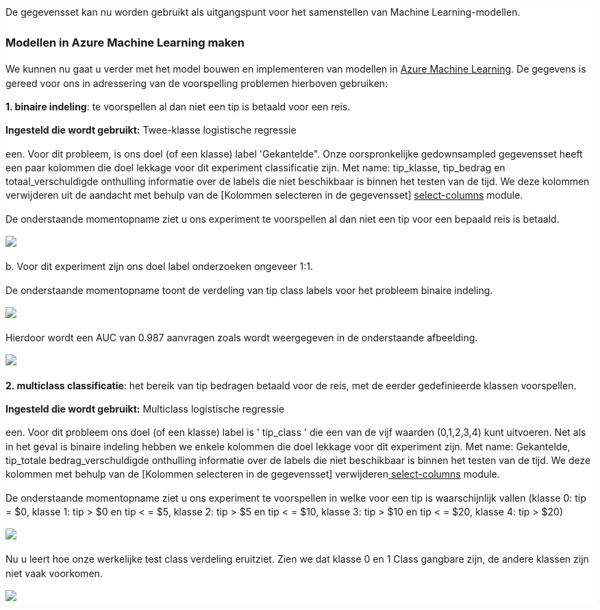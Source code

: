 De gegevensset kan nu worden gebruikt als uitgangspunt voor het samenstellen van Machine Learning-modellen.

### <a name="mlmodel"></a>Modellen in Azure Machine Learning maken

We kunnen nu gaat u verder met het model bouwen en implementeren van modellen in [Azure Machine Learning](https://studio.azureml.net). De gegevens is gereed voor ons in adressering van de voorspelling problemen hierboven gebruiken:

**1. binaire indeling**: te voorspellen al dan niet een tip is betaald voor een reis.

**Ingesteld die wordt gebruikt:** Twee-klasse logistische regressie

een. Voor dit probleem, is ons doel (of een klasse) label 'Gekantelde". Onze oorspronkelijke gedownsampled gegevensset heeft een paar kolommen die doel lekkage voor dit experiment classificatie zijn. Met name: tip\_klasse, tip\_bedrag en totaal\_verschuldigde onthulling informatie over de labels die niet beschikbaar is binnen het testen van de tijd. We deze kolommen verwijderen uit de aandacht met behulp van de [Kolommen selecteren in de gegevensset] [ select-columns] module.

De onderstaande momentopname ziet u ons experiment te voorspellen al dan niet een tip voor een bepaald reis is betaald.

![](./media/machine-learning-data-science-process-hive-walkthrough/QGxRz5A.png)

b. Voor dit experiment zijn ons doel label onderzoeken ongeveer 1:1.

De onderstaande momentopname toont de verdeling van tip class labels voor het probleem binaire indeling.

![](./media/machine-learning-data-science-process-hive-walkthrough/9mM4jlD.png)

Hierdoor wordt een AUC van 0.987 aanvragen zoals wordt weergegeven in de onderstaande afbeelding.

![](./media/machine-learning-data-science-process-hive-walkthrough/8JDT0F8.png)

**2. multiclass classificatie**: het bereik van tip bedragen betaald voor de reis, met de eerder gedefinieerde klassen voorspellen.

**Ingesteld die wordt gebruikt:** Multiclass logistische regressie

een. Voor dit probleem ons doel (of een klasse) label is ' tip\_class ' die een van de vijf waarden (0,1,2,3,4) kunt uitvoeren. Net als in het geval is binaire indeling hebben we enkele kolommen die doel lekkage voor dit experiment zijn. Met name: Gekantelde, tip\_totale bedrag\_verschuldigde onthulling informatie over de labels die niet beschikbaar is binnen het testen van de tijd. We deze kolommen met behulp van de [Kolommen selecteren in de gegevensset] verwijderen[ select-columns] module.

De onderstaande momentopname ziet u ons experiment te voorspellen in welke voor een tip is waarschijnlijk vallen (klasse 0: tip = $0, klasse 1: tip > $0 en tip < = $5, klasse 2: tip > $5 en tip < = $10, klasse 3: tip > $10 en tip < = $20, klasse 4: tip > $20)

![](./media/machine-learning-data-science-process-hive-walkthrough/5ztv0n0.png)

Nu u leert hoe onze werkelijke test class verdeling eruitziet. Zien we dat klasse 0 en 1 Class gangbare zijn, de andere klassen zijn niet vaak voorkomen.

![](./media/machine-learning-data-science-process-hive-walkthrough/Vy1FUKa.png)


[2]: ./media/machine-learning-data-science-process-hive-walkthrough/output-hive-results-3.png
[11]: ./media/machine-learning-data-science-process-hive-walkthrough/hive-reader-properties.png
[12]: ./media/machine-learning-data-science-process-hive-walkthrough/binary-classification-training.png
[13]: ./media/machine-learning-data-science-process-hive-walkthrough/create-scoring-experiment.png
[14]: ./media/machine-learning-data-science-process-hive-walkthrough/binary-classification-scoring.png
[15]: ./media/machine-learning-data-science-process-hive-walkthrough/amlreader.png
[select-columns]: https://msdn.microsoft.com/library/azure/1ec722fa-b623-4e26-a44e-a50c6d726223/
[import-data]: https://msdn.microsoft.com/library/azure/4e1b0fe6-aded-4b3f-a36f-39b8862b9004/